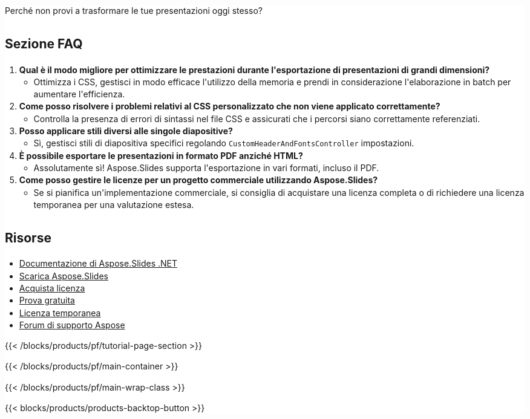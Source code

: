 Perché non provi a trasformare le tue presentazioni oggi stesso?

## Sezione FAQ
1. **Qual è il modo migliore per ottimizzare le prestazioni durante l'esportazione di presentazioni di grandi dimensioni?**
   - Ottimizza i CSS, gestisci in modo efficace l'utilizzo della memoria e prendi in considerazione l'elaborazione in batch per aumentare l'efficienza.
2. **Come posso risolvere i problemi relativi al CSS personalizzato che non viene applicato correttamente?**
   - Controlla la presenza di errori di sintassi nel file CSS e assicurati che i percorsi siano correttamente referenziati.
3. **Posso applicare stili diversi alle singole diapositive?**
   - Sì, gestisci stili di diapositiva specifici regolando `CustomHeaderAndFontsController` impostazioni.
4. **È possibile esportare le presentazioni in formato PDF anziché HTML?**
   - Assolutamente sì! Aspose.Slides supporta l'esportazione in vari formati, incluso il PDF.
5. **Come posso gestire le licenze per un progetto commerciale utilizzando Aspose.Slides?**
   - Se si pianifica un'implementazione commerciale, si consiglia di acquistare una licenza completa o di richiedere una licenza temporanea per una valutazione estesa.

## Risorse
- [Documentazione di Aspose.Slides .NET](https://reference.aspose.com/slides/net/)
- [Scarica Aspose.Slides](https://releases.aspose.com/slides/net/)
- [Acquista licenza](https://purchase.aspose.com/buy)
- [Prova gratuita](https://releases.aspose.com/slides/net/)
- [Licenza temporanea](https://purchase.aspose.com/temporary-license/)
- [Forum di supporto Aspose](https://forum.aspose.com/c/slides/11)

{{< /blocks/products/pf/tutorial-page-section >}}

{{< /blocks/products/pf/main-container >}}

{{< /blocks/products/pf/main-wrap-class >}}

{{< blocks/products/products-backtop-button >}}